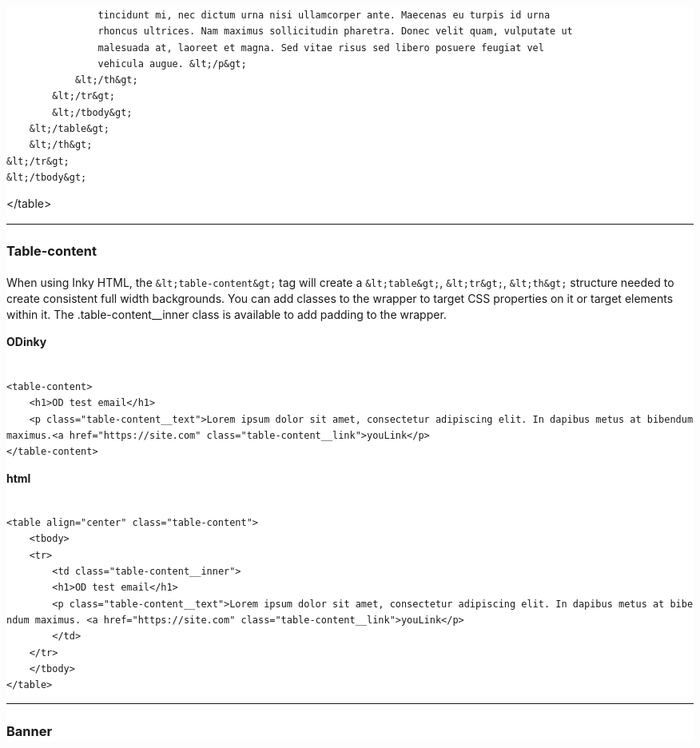                     tincidunt mi, nec dictum urna nisi ullamcorper ante. Maecenas eu turpis id urna
                    rhoncus ultrices. Nam maximus sollicitudin pharetra. Donec velit quam, vulputate ut
                    malesuada at, laoreet et magna. Sed vitae risus sed libero posuere feugiat vel
                    vehicula augue. &lt;/p&gt;
                &lt;/th&gt;
            &lt;/tr&gt;
            &lt;/tbody&gt;
        &lt;/table&gt;
        &lt;/th&gt;
    &lt;/tr&gt;
    &lt;/tbody&gt;
&lt;/table&gt;
</code></pre>
  

- - -


### Table-content
When using Inky HTML, the `&lt;table-content&gt;` tag will create a `&lt;table&gt;`, `&lt;tr&gt;`, `&lt;th&gt;` structure needed to create consistent full width backgrounds. You can add classes to the wrapper to target CSS properties on it or target elements within it. The .table-content__inner class is available to add padding to the wrapper.

**ODinky**
<pre><code>
&lt;table-content&gt;
    &lt;h1&gt;OD test email&lt;/h1&gt;
    &lt;p class=&quot;table-content__text&quot;&gt;Lorem ipsum dolor sit amet, consectetur adipiscing elit. In dapibus metus at bibendum maximus.&lt;a href=&quot;https://site.com&quot; class=&quot;table-content__link&quot;&gt;youLink&lt;/p&gt;
&lt;/table-content&gt;
</code></pre>
            
**html**
<pre><code>
&lt;table align=&quot;center&quot; class=&quot;table-content&quot;&gt;
    &lt;tbody&gt;
    &lt;tr&gt;
        &lt;td class=&quot;table-content__inner&quot;&gt;
        &lt;h1&gt;OD test email&lt;/h1&gt;
        &lt;p class=&quot;table-content__text&quot;&gt;Lorem ipsum dolor sit amet, consectetur adipiscing elit. In dapibus metus at bibendum maximus. &lt;a href=&quot;https://site.com&quot; class=&quot;table-content__link&quot;&gt;youLink&lt;/p&gt;
        &lt;/td&gt;
    &lt;/tr&gt;
    &lt;/tbody&gt;
&lt;/table&gt;
</code></pre>

  
- - -


### Banner
  